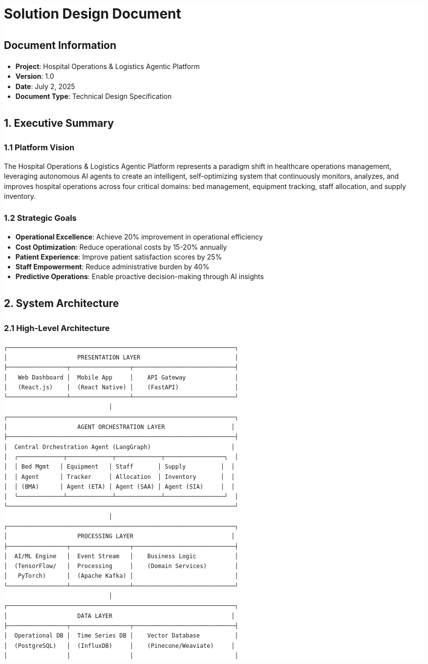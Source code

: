 # Solution Design Document

## Document Information
- **Project**: Hospital Operations & Logistics Agentic Platform
- **Version**: 1.0
- **Date**: July 2, 2025
- **Document Type**: Technical Design Specification

## 1. Executive Summary

### 1.1 Platform Vision
The Hospital Operations & Logistics Agentic Platform represents a paradigm shift in healthcare operations management, leveraging autonomous AI agents to create an intelligent, self-optimizing system that continuously monitors, analyzes, and improves hospital operations across four critical domains: bed management, equipment tracking, staff allocation, and supply inventory.

### 1.2 Strategic Goals
- **Operational Excellence**: Achieve 20% improvement in operational efficiency
- **Cost Optimization**: Reduce operational costs by 15-20% annually
- **Patient Experience**: Improve patient satisfaction scores by 25%
- **Staff Empowerment**: Reduce administrative burden by 40%
- **Predictive Operations**: Enable proactive decision-making through AI insights

## 2. System Architecture

### 2.1 High-Level Architecture

```
┌─────────────────────────────────────────────────────────────────┐
│                    PRESENTATION LAYER                           │
├─────────────────┬─────────────────┬─────────────────────────────┤
│   Web Dashboard │  Mobile App     │    API Gateway              │
│   (React.js)    │  (React Native) │    (FastAPI)                │
└─────────────────┴─────────────────┴─────────────────────────────┘
                              │
┌─────────────────────────────────────────────────────────────────┐
│                    AGENT ORCHESTRATION LAYER                   │
├─────────────────────────────────────────────────────────────────┤
│  Central Orchestration Agent (LangGraph)                       │
│  ┌─────────────┬─────────────┬─────────────┬─────────────────┐  │
│  │ Bed Mgmt   │ Equipment   │ Staff       │ Supply          │  │
│  │ Agent      │ Tracker     │ Allocation  │ Inventory       │  │
│  │ (BMA)      │ Agent (ETA) │ Agent (SAA) │ Agent (SIA)     │  │
│  └─────────────┴─────────────┴─────────────┴─────────────────┘  │
└─────────────────────────────────────────────────────────────────┘
                              │
┌─────────────────────────────────────────────────────────────────┐
│                    PROCESSING LAYER                            │
├─────────────────┬─────────────────┬─────────────────────────────┤
│  AI/ML Engine   │  Event Stream   │    Business Logic           │
│  (TensorFlow/   │  Processing     │    (Domain Services)        │
│   PyTorch)      │  (Apache Kafka) │                             │
└─────────────────┴─────────────────┴─────────────────────────────┘
                              │
┌─────────────────────────────────────────────────────────────────┐
│                    DATA LAYER                                  │
├─────────────────┬─────────────────┬─────────────────────────────┤
│  Operational DB │  Time Series DB │    Vector Database          │
│  (PostgreSQL)   │  (InfluxDB)     │    (Pinecone/Weaviate)     │
│                 │                 │                             │
```